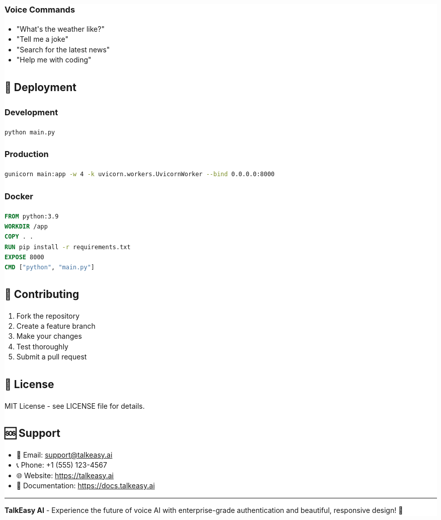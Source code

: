 ### Voice Commands
- "What's the weather like?"
- "Tell me a joke"
- "Search for the latest news"
- "Help me with coding"

## 🚀 Deployment

### Development
```bash
python main.py
```

### Production
```bash
gunicorn main:app -w 4 -k uvicorn.workers.UvicornWorker --bind 0.0.0.0:8000
```

### Docker
```dockerfile
FROM python:3.9
WORKDIR /app
COPY . .
RUN pip install -r requirements.txt
EXPOSE 8000
CMD ["python", "main.py"]
```

## 🤝 Contributing

1. Fork the repository
2. Create a feature branch
3. Make your changes
4. Test thoroughly
5. Submit a pull request

## 📄 License

MIT License - see LICENSE file for details.

## 🆘 Support

- 📧 Email: support@talkeasy.ai
- 📞 Phone: +1 (555) 123-4567
- 🌐 Website: https://talkeasy.ai
- 📖 Documentation: https://docs.talkeasy.ai

---

**TalkEasy AI** - Experience the future of voice AI with enterprise-grade authentication and beautiful, responsive design! 🚀